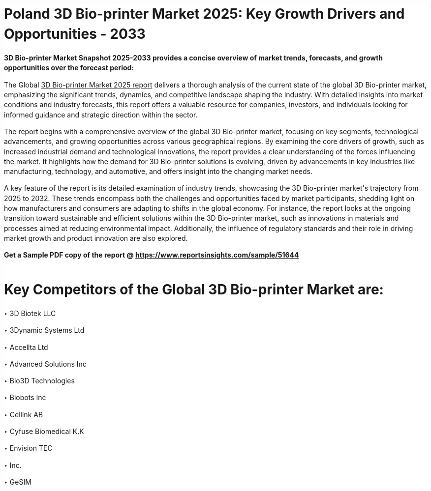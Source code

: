 # Poland 3D Bio-printer Market 2025: Key Growth Drivers and Opportunities - 2033

<strong>3D Bio-printer Market Snapshot 2025-2033 provides a concise overview of market trends, forecasts, and growth opportunities over the forecast period:</strong>

 The Global <a href=https://www.reportsinsights.com/sample/51644>3D Bio-printer Market 2025 report</a> delivers a thorough analysis of the current state of the global 3D Bio-printer market, emphasizing the significant trends, dynamics, and competitive landscape shaping the industry. With detailed insights into market conditions and industry forecasts, this report offers a valuable resource for companies, investors, and individuals looking for informed guidance and strategic direction within the sector.

The report begins with a comprehensive overview of the global 3D Bio-printer market, focusing on key segments, technological advancements, and growing opportunities across various geographical regions. By examining the core drivers of growth, such as increased industrial demand and technological innovations, the report provides a clear understanding of the forces influencing the market. It highlights how the demand for 3D Bio-printer solutions is evolving, driven by advancements in key industries like manufacturing, technology, and automotive, and offers insight into the changing market needs.

A key feature of the report is its detailed examination of industry trends, showcasing the 3D Bio-printer market's trajectory from 2025 to 2032. These trends encompass both the challenges and opportunities faced by market participants, shedding light on how manufacturers and consumers are adapting to shifts in the global economy. For instance, the report looks at the ongoing transition toward sustainable and efficient solutions within the 3D Bio-printer market, such as innovations in materials and processes aimed at reducing environmental impact. Additionally, the influence of regulatory standards and their role in driving market growth and product innovation are also explored.

<strong>Get a Sample PDF copy of the report @ <a href=https://www.reportsinsights.com/sample/51644>https://www.reportsinsights.com/sample/51644</a></strong>

# <strong>Key Competitors of the Global 3D Bio-printer Market are:</strong>

‣ 3D Biotek LLC

‣ 3Dynamic Systems Ltd

‣ Accellta Ltd

‣ Advanced Solutions Inc

‣ Bio3D Technologies

‣ Biobots Inc

‣ Cellink AB

‣ Cyfuse Biomedical K.K

‣ Envision TEC

‣ Inc.

‣ GeSIM
